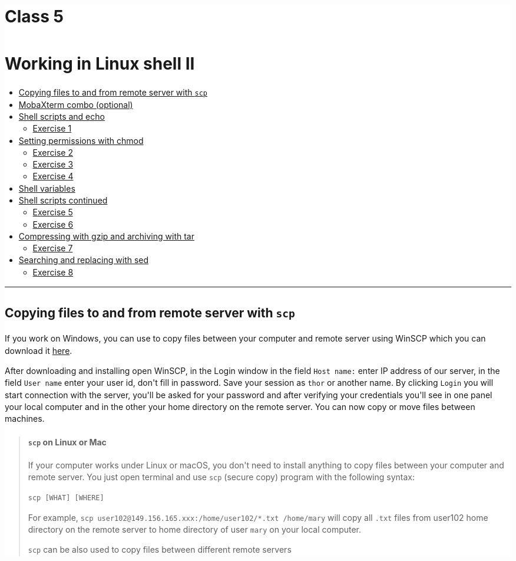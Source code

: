 # Class 5

# Working in Linux shell II
 * [Copying files to and from remote server with `scp`](#copying-files-to-and-from-remote-server-with-scp)
 * [MobaXterm combo (optional)](#mobaxterm-combo-optional)
 * [Shell scripts and echo](#shell-scripts-and-echo) 
   * [Exercise 1](#exercise-1) 
 * [Setting permissions with chmod](#setting-permissions-with-chmod)
   * [Exercise 2](#exercise-2)
   * [Exercise 3](#exercise-3)
   * [Exercise 4](#exercise-4) 
 * [Shell variables](#shell-variables)  
 * [Shell scripts continued](#shell-scripts-continued)
   * [Exercise 5](#exercise-5)
   * [Exercise 6](#exercise-6) 
 * [Compressing with gzip and archiving with tar](#compressing-with-gzip-and-archiving-with-tar)  
   * [Exercise 7](#exercise-7)
 * [Searching and replacing with sed](#searching-and-replacing-with-sed)
    * [Exercise 8](#exercise-8)
 
***   

## Copying files to and from remote server with `scp`

If you work on Windows, you can use to copy files between your computer and remote server using WinSCP which you can download it [here](https://winscp.net/eng/download.php).

After downloading and installing open WinSCP, in the Login window in the field `Host name:` enter IP address of our server, in the field `User name` enter your user id, don't fill in password. Save your session as `thor` or another name.  By clicking `Login` you will start connection with the server, you'll be asked for your password and after verifying your credentials you'll see in one panel your local computer and in the other your home directory on the remote server.  You can now copy or move files between machines.

> #### `scp` on Linux or Mac
>
> If your computer works under Linux or macOS, you don't need to install anything to copy files between your computer and remote server. You just open terminal and use `scp` (secure copy) program with the following syntax:
>
> `scp [WHAT] [WHERE]`
>
> For example, `scp user102@149.156.165.xxx:/home/user102/*.txt /home/mary` will copy all `.txt` files from user102 home directory on the remote server to home directory of user `mary` on your local computer.
>
> `scp` can be also used to copy files between different remote servers

